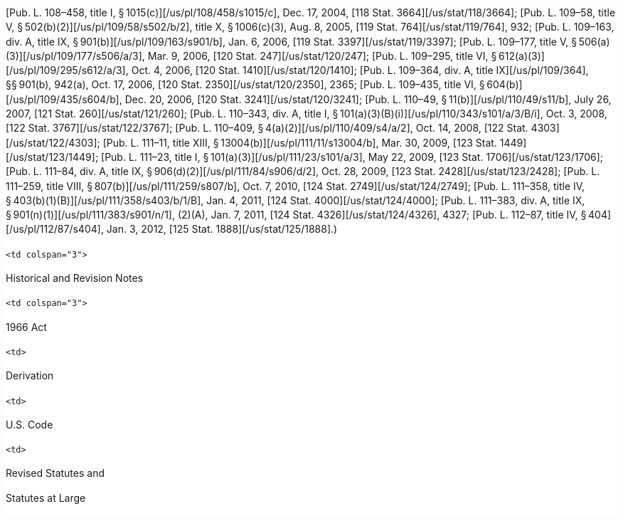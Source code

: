 [Pub. L. 108–458, title I, § 1015(c)][/us/pl/108/458/s1015/c], Dec. 17, 2004, [118 Stat. 3664][/us/stat/118/3664]; [Pub. L. 109–58, title V, § 502(b)(2)][/us/pl/109/58/s502/b/2], title X, § 1006(c)(3), Aug. 8, 2005, [119 Stat. 764][/us/stat/119/764], 932; [Pub. L. 109–163, div. A, title IX, § 901(b)][/us/pl/109/163/s901/b], Jan. 6, 2006, [119 Stat. 3397][/us/stat/119/3397]; [Pub. L. 109–177, title V, § 506(a)(3)][/us/pl/109/177/s506/a/3], Mar. 9, 2006, [120 Stat. 247][/us/stat/120/247]; [Pub. L. 109–295, title VI, § 612(a)(3)][/us/pl/109/295/s612/a/3], Oct. 4, 2006, [120 Stat. 1410][/us/stat/120/1410]; [Pub. L. 109–364, div. A, title IX][/us/pl/109/364], §§ 901(b), 942(a), Oct. 17, 2006, [120 Stat. 2350][/us/stat/120/2350], 2365; [Pub. L. 109–435, title VI, § 604(b)][/us/pl/109/435/s604/b], Dec. 20, 2006, [120 Stat. 3241][/us/stat/120/3241]; [Pub. L. 110–49, § 11(b)][/us/pl/110/49/s11/b], July 26, 2007, [121 Stat. 260][/us/stat/121/260]; [Pub. L. 110–343, div. A, title I, § 101(a)(3)(B)(i)][/us/pl/110/343/s101/a/3/B/i], Oct. 3, 2008, [122 Stat. 3767][/us/stat/122/3767]; [Pub. L. 110–409, § 4(a)(2)][/us/pl/110/409/s4/a/2], Oct. 14, 2008, [122 Stat. 4303][/us/stat/122/4303]; [Pub. L. 111–11, title XIII, § 13004(b)][/us/pl/111/11/s13004/b], Mar. 30, 2009, [123 Stat. 1449][/us/stat/123/1449]; [Pub. L. 111–23, title I, § 101(a)(3)][/us/pl/111/23/s101/a/3], May 22, 2009, [123 Stat. 1706][/us/stat/123/1706]; [Pub. L. 111–84, div. A, title IX, § 906(d)(2)][/us/pl/111/84/s906/d/2], Oct. 28, 2009, [123 Stat. 2428][/us/stat/123/2428]; [Pub. L. 111–259, title VIII, § 807(b)][/us/pl/111/259/s807/b], Oct. 7, 2010, [124 Stat. 2749][/us/stat/124/2749]; [Pub. L. 111–358, title IV, § 403(b)(1)(B)][/us/pl/111/358/s403/b/1/B], Jan. 4, 2011, [124 Stat. 4000][/us/stat/124/4000]; [Pub. L. 111–383, div. A, title IX, § 901(n)(1)][/us/pl/111/383/s901/n/1], (2)(A), Jan. 7, 2011, [124 Stat. 4326][/us/stat/124/4326], 4327; [Pub. L. 112–87, title IV, § 404][/us/pl/112/87/s404], Jan. 3, 2012, [125 Stat. 1888][/us/stat/125/1888].)

<table>

  <tr>

    <td colspan="3"> 

Historical and Revision Notes  </td>

  </tr>

  <tr>

    <td colspan="3"> 

1966 Act  </td>

  </tr>

  <tr>

    <td> 

Derivation  </td>

    <td> 

U.S. Code  </td>

    <td> 

Revised Statutes and

Statutes at Large  </td>

  </tr>

  <tr>
